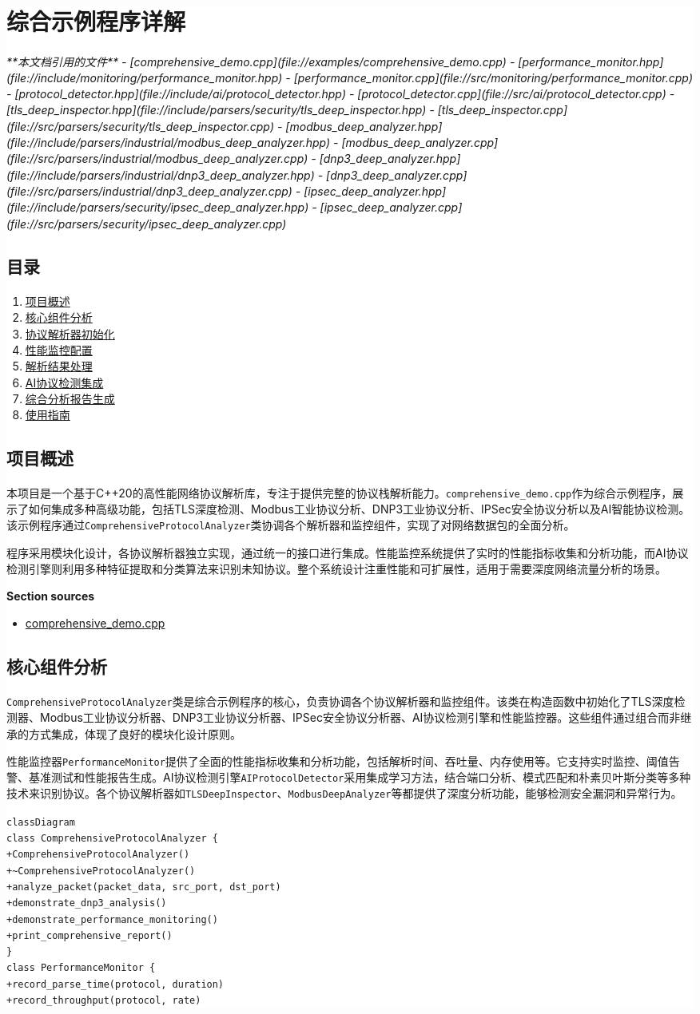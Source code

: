 # 综合示例程序详解

<cite>
**本文档引用的文件**  
- [comprehensive_demo.cpp](file://examples/comprehensive_demo.cpp)
- [performance_monitor.hpp](file://include/monitoring/performance_monitor.hpp)
- [performance_monitor.cpp](file://src/monitoring/performance_monitor.cpp)
- [protocol_detector.hpp](file://include/ai/protocol_detector.hpp)
- [protocol_detector.cpp](file://src/ai/protocol_detector.cpp)
- [tls_deep_inspector.hpp](file://include/parsers/security/tls_deep_inspector.hpp)
- [tls_deep_inspector.cpp](file://src/parsers/security/tls_deep_inspector.cpp)
- [modbus_deep_analyzer.hpp](file://include/parsers/industrial/modbus_deep_analyzer.hpp)
- [modbus_deep_analyzer.cpp](file://src/parsers/industrial/modbus_deep_analyzer.cpp)
- [dnp3_deep_analyzer.hpp](file://include/parsers/industrial/dnp3_deep_analyzer.hpp)
- [dnp3_deep_analyzer.cpp](file://src/parsers/industrial/dnp3_deep_analyzer.cpp)
- [ipsec_deep_analyzer.hpp](file://include/parsers/security/ipsec_deep_analyzer.hpp)
- [ipsec_deep_analyzer.cpp](file://src/parsers/security/ipsec_deep_analyzer.cpp)
</cite>

## 目录
1. [项目概述](#项目概述)
2. [核心组件分析](#核心组件分析)
3. [协议解析器初始化](#协议解析器初始化)
4. [性能监控配置](#性能监控配置)
5. [解析结果处理](#解析结果处理)
6. [AI协议检测集成](#ai协议检测集成)
7. [综合分析报告生成](#综合分析报告生成)
8. [使用指南](#使用指南)

## 项目概述

本项目是一个基于C++20的高性能网络协议解析库，专注于提供完整的协议栈解析能力。`comprehensive_demo.cpp`作为综合示例程序，展示了如何集成多种高级功能，包括TLS深度检测、Modbus工业协议分析、DNP3工业协议分析、IPSec安全协议分析以及AI智能协议检测。该示例程序通过`ComprehensiveProtocolAnalyzer`类协调各个解析器和监控组件，实现了对网络数据包的全面分析。

程序采用模块化设计，各协议解析器独立实现，通过统一的接口进行集成。性能监控系统提供了实时的性能指标收集和分析功能，而AI协议检测引擎则利用多种特征提取和分类算法来识别未知协议。整个系统设计注重性能和可扩展性，适用于需要深度网络流量分析的场景。

**Section sources**
- [comprehensive_demo.cpp](file://examples/comprehensive_demo.cpp#L1-L50)

## 核心组件分析

`ComprehensiveProtocolAnalyzer`类是综合示例程序的核心，负责协调各个协议解析器和监控组件。该类在构造函数中初始化了TLS深度检测器、Modbus工业协议分析器、DNP3工业协议分析器、IPSec安全协议分析器、AI协议检测引擎和性能监控器。这些组件通过组合而非继承的方式集成，体现了良好的模块化设计原则。

性能监控器`PerformanceMonitor`提供了全面的性能指标收集和分析功能，包括解析时间、吞吐量、内存使用等。它支持实时监控、阈值告警、基准测试和性能报告生成。AI协议检测引擎`AIProtocolDetector`采用集成学习方法，结合端口分析、模式匹配和朴素贝叶斯分类等多种技术来识别协议。各个协议解析器如`TLSDeepInspector`、`ModbusDeepAnalyzer`等都提供了深度分析功能，能够检测安全漏洞和异常行为。

```mermaid
classDiagram
class ComprehensiveProtocolAnalyzer {
+ComprehensiveProtocolAnalyzer()
+~ComprehensiveProtocolAnalyzer()
+analyze_packet(packet_data, src_port, dst_port)
+demonstrate_dnp3_analysis()
+demonstrate_performance_monitoring()
+print_comprehensive_report()
}
class PerformanceMonitor {
+record_parse_time(protocol, duration)
+record_throughput(protocol, rate)
```